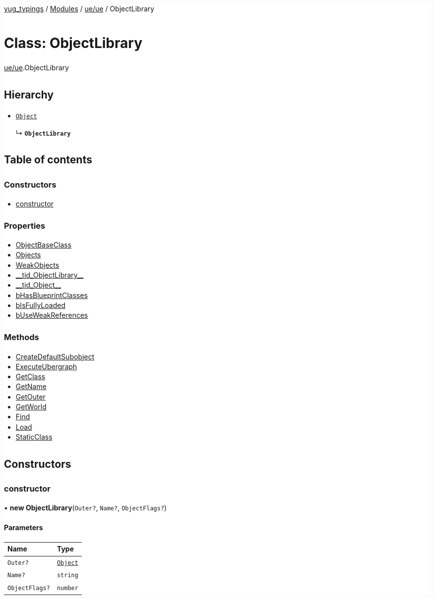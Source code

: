 [yug_typings](../README.md) / [Modules](../modules.md) / [ue/ue](../modules/ue_ue.md) / ObjectLibrary

# Class: ObjectLibrary

[ue/ue](../modules/ue_ue.md).ObjectLibrary

## Hierarchy

- [`Object`](ue_ue.Object.md)

  ↳ **`ObjectLibrary`**

## Table of contents

### Constructors

- [constructor](ue_ue.ObjectLibrary.md#constructor)

### Properties

- [ObjectBaseClass](ue_ue.ObjectLibrary.md#objectbaseclass)
- [Objects](ue_ue.ObjectLibrary.md#objects)
- [WeakObjects](ue_ue.ObjectLibrary.md#weakobjects)
- [\_\_tid\_ObjectLibrary\_\_](ue_ue.ObjectLibrary.md#__tid_objectlibrary__)
- [\_\_tid\_Object\_\_](ue_ue.ObjectLibrary.md#__tid_object__)
- [bHasBlueprintClasses](ue_ue.ObjectLibrary.md#bhasblueprintclasses)
- [bIsFullyLoaded](ue_ue.ObjectLibrary.md#bisfullyloaded)
- [bUseWeakReferences](ue_ue.ObjectLibrary.md#buseweakreferences)

### Methods

- [CreateDefaultSubobject](ue_ue.ObjectLibrary.md#createdefaultsubobject)
- [ExecuteUbergraph](ue_ue.ObjectLibrary.md#executeubergraph)
- [GetClass](ue_ue.ObjectLibrary.md#getclass)
- [GetName](ue_ue.ObjectLibrary.md#getname)
- [GetOuter](ue_ue.ObjectLibrary.md#getouter)
- [GetWorld](ue_ue.ObjectLibrary.md#getworld)
- [Find](ue_ue.ObjectLibrary.md#find)
- [Load](ue_ue.ObjectLibrary.md#load)
- [StaticClass](ue_ue.ObjectLibrary.md#staticclass)

## Constructors

### constructor

• **new ObjectLibrary**(`Outer?`, `Name?`, `ObjectFlags?`)

#### Parameters

| Name | Type |
| :------ | :------ |
| `Outer?` | [`Object`](ue_ue.Object.md) |
| `Name?` | `string` |
| `ObjectFlags?` | `number` |
